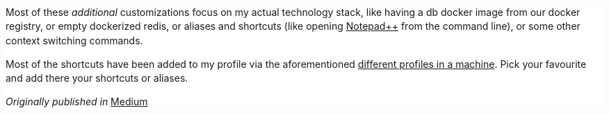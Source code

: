 Most of these *additional* customizations focus on my actual technology stack, like having a db docker image from 
our docker registry, or empty dockerized redis, or aliases and shortcuts 
(like opening [Notepad++](https://notepad-plus-plus.org/) from the command line), or some other context switching 
commands.

Most of the shortcuts have been added to my profile via the aforementioned [different profiles in a machine](https://blogs.technet.microsoft.com/heyscriptingguy/2012/05/21/understanding-the-six-PowerShell-profiles/).
Pick your favourite and add there your shortcuts or aliases. 

_Originally published in_ [<i class="fab fa-fw fa-medium"></i>Medium](https://medium.com/@juan_ara/setting-up-a-windows-workstation-for-a-2018-technology-stack-bb8eadec8ed1)
